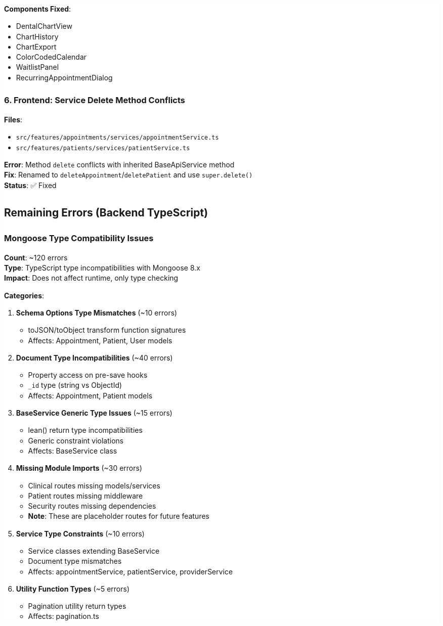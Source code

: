 **Components Fixed**:
- DentalChartView
- ChartHistory
- ChartExport
- ColorCodedCalendar
- WaitlistPanel
- RecurringAppointmentDialog

### 6. Frontend: Service Delete Method Conflicts
**Files**: 
- `src/features/appointments/services/appointmentService.ts`
- `src/features/patients/services/patientService.ts`

**Error**: Method `delete` conflicts with inherited BaseApiService method  
**Fix**: Renamed to `deleteAppointment`/`deletePatient` and use `super.delete()`  
**Status**: ✅ Fixed

## Remaining Errors (Backend TypeScript)

### Mongoose Type Compatibility Issues
**Count**: ~120 errors  
**Type**: TypeScript type incompatibilities with Mongoose 8.x  
**Impact**: Does not affect runtime, only type checking

**Categories**:
1. **Schema Options Type Mismatches** (~10 errors)
   - toJSON/toObject transform function signatures
   - Affects: Appointment, Patient, User models

2. **Document Type Incompatibilities** (~40 errors)
   - Property access on pre-save hooks
   - `_id` type (string vs ObjectId)
   - Affects: Appointment, Patient models

3. **BaseService Generic Type Issues** (~15 errors)
   - lean() return type incompatibilities
   - Generic constraint violations
   - Affects: BaseService class

4. **Missing Module Imports** (~30 errors)
   - Clinical routes missing models/services
   - Patient routes missing middleware
   - Security routes missing dependencies
   - **Note**: These are placeholder routes for future features

5. **Service Type Constraints** (~10 errors)
   - Service classes extending BaseService
   - Document type mismatches
   - Affects: appointmentService, patientService, providerService

6. **Utility Function Types** (~5 errors)
   - Pagination utility return types
   - Affects: pagination.ts
